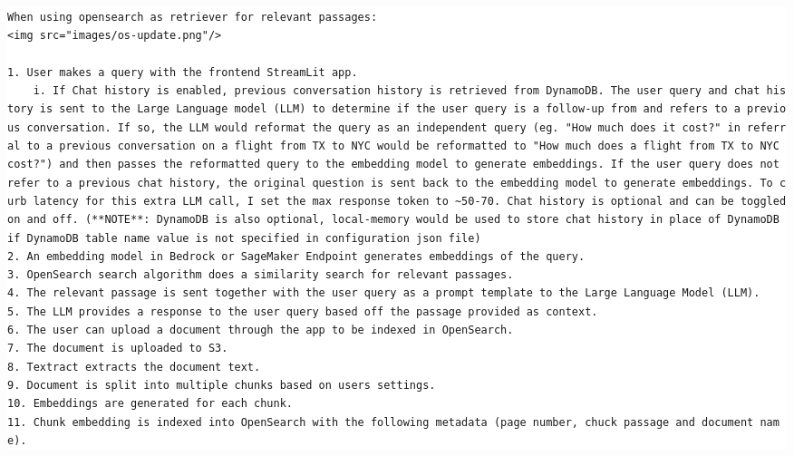     When using opensearch as retriever for relevant passages:
    <img src="images/os-update.png"/>
    
    1. User makes a query with the frontend StreamLit app.
        i. If Chat history is enabled, previous conversation history is retrieved from DynamoDB. The user query and chat history is sent to the Large Language model (LLM) to determine if the user query is a follow-up from and refers to a previous conversation. If so, the LLM would reformat the query as an independent query (eg. "How much does it cost?" in referral to a previous conversation on a flight from TX to NYC would be reformatted to "How much does a flight from TX to NYC cost?") and then passes the reformatted query to the embedding model to generate embeddings. If the user query does not refer to a previous chat history, the original question is sent back to the embedding model to generate embeddings. To curb latency for this extra LLM call, I set the max response token to ~50-70. Chat history is optional and can be toggled on and off. (**NOTE**: DynamoDB is also optional, local-memory would be used to store chat history in place of DynamoDB if DynamoDB table name value is not specified in configuration json file) 
    2. An embedding model in Bedrock or SageMaker Endpoint generates embeddings of the query.
    3. OpenSearch search algorithm does a similarity search for relevant passages.
    4. The relevant passage is sent together with the user query as a prompt template to the Large Language Model (LLM).
    5. The LLM provides a response to the user query based off the passage provided as context.
    6. The user can upload a document through the app to be indexed in OpenSearch.
    7. The document is uploaded to S3.
    8. Textract extracts the document text.
    9. Document is split into multiple chunks based on users settings.
    10. Embeddings are generated for each chunk.
    11. Chunk embedding is indexed into OpenSearch with the following metadata (page number, chuck passage and document name).
    